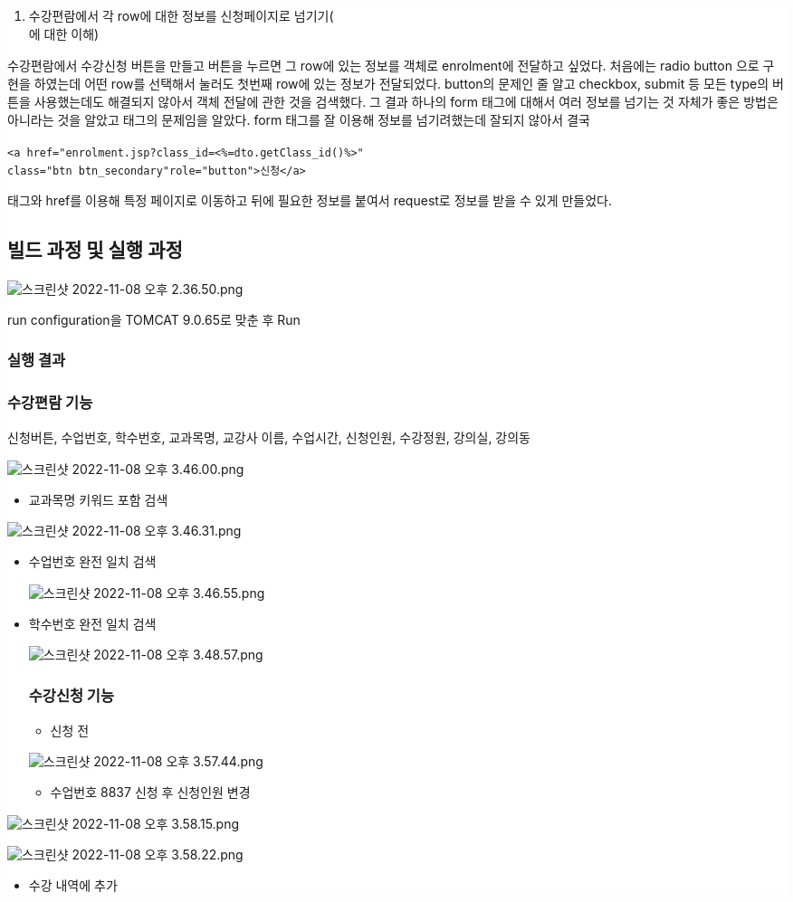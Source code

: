 1. 수강편람에서 각 row에 대한 정보를 신청페이지로 넘기기(<form>에 대한 이해)

수강편람에서 수강신청 버튼을 만들고 버튼을 누르면 그 row에 있는 정보를 객체로 enrolment에 전달하고 싶었다. 처음에는 radio button 으로 구현을 하였는데 어떤 row를 선택해서 눌러도 첫번째 row에 있는 정보가 전달되었다. button의 문제인 줄 알고 checkbox, submit 등 모든 type의 버튼을 사용했는데도 해결되지 않아서 객체 전달에 관한 것을 검색했다. 그 결과 하나의 form 태그에 대해서 여러 정보를 넘기는 것 자체가 좋은 방법은 아니라는 것을 알았고 태그의 문제임을 알았다. form 태그를 잘 이용해 정보를 넘기려했는데 잘되지 않아서 결국 

```
<a href="enrolment.jsp?class_id=<%=dto.getClass_id()%>"
class="btn btn_secondary"role="button">신청</a>
```

<a> 태그와 href를 이용해 특정 페이지로 이동하고 뒤에 필요한 정보를 붙여서 request로 정보를 받을 수 있게 만들었다.

 

## 빌드 과정 및 실행 과정

![스크린샷 2022-11-08 오후 2.36.50.png](Web%20Database%2080ae7b72557e4251abe89c74d1e8aa74/%25EC%258A%25A4%25ED%2581%25AC%25EB%25A6%25B0%25EC%2583%25B7_2022-11-08_%25EC%2598%25A4%25ED%259B%2584_2.36.50.png)

run configuration을 TOMCAT 9.0.65로 맞춘 후 Run

### 실행 결과

### 수강편람 기능

신청버튼, 수업번호, 학수번호, 교과목명, 교강사 이름, 수업시간, 신청인원, 수강정원, 강의실, 강의동

![스크린샷 2022-11-08 오후 3.46.00.png](Web%20Database%2080ae7b72557e4251abe89c74d1e8aa74/%25EC%258A%25A4%25ED%2581%25AC%25EB%25A6%25B0%25EC%2583%25B7_2022-11-08_%25EC%2598%25A4%25ED%259B%2584_3.46.00.png)

- 교과목명 키워드 포함 검색

![스크린샷 2022-11-08 오후 3.46.31.png](Web%20Database%2080ae7b72557e4251abe89c74d1e8aa74/%25EC%258A%25A4%25ED%2581%25AC%25EB%25A6%25B0%25EC%2583%25B7_2022-11-08_%25EC%2598%25A4%25ED%259B%2584_3.46.31.png)

- 수업번호 완전 일치 검색
    
    ![스크린샷 2022-11-08 오후 3.46.55.png](Web%20Database%2080ae7b72557e4251abe89c74d1e8aa74/%25EC%258A%25A4%25ED%2581%25AC%25EB%25A6%25B0%25EC%2583%25B7_2022-11-08_%25EC%2598%25A4%25ED%259B%2584_3.46.55.png)
    
- 학수번호 완전 일치 검색
    
    ![스크린샷 2022-11-08 오후 3.48.57.png](Web%20Database%2080ae7b72557e4251abe89c74d1e8aa74/%25EC%258A%25A4%25ED%2581%25AC%25EB%25A6%25B0%25EC%2583%25B7_2022-11-08_%25EC%2598%25A4%25ED%259B%2584_3.48.57.png)
    
    ### 수강신청 기능
    
    - 신청 전
    
    ![스크린샷 2022-11-08 오후 3.57.44.png](Web%20Database%2080ae7b72557e4251abe89c74d1e8aa74/%25EC%258A%25A4%25ED%2581%25AC%25EB%25A6%25B0%25EC%2583%25B7_2022-11-08_%25EC%2598%25A4%25ED%259B%2584_3.57.44.png)
    
    - 수업번호 8837 신청 후 신청인원 변경

![스크린샷 2022-11-08 오후 3.58.15.png](Web%20Database%2080ae7b72557e4251abe89c74d1e8aa74/%25EC%258A%25A4%25ED%2581%25AC%25EB%25A6%25B0%25EC%2583%25B7_2022-11-08_%25EC%2598%25A4%25ED%259B%2584_3.58.15.png)

![스크린샷 2022-11-08 오후 3.58.22.png](Web%20Database%2080ae7b72557e4251abe89c74d1e8aa74/%25EC%258A%25A4%25ED%2581%25AC%25EB%25A6%25B0%25EC%2583%25B7_2022-11-08_%25EC%2598%25A4%25ED%259B%2584_3.58.22.png)

- 수강 내역에 추가
    